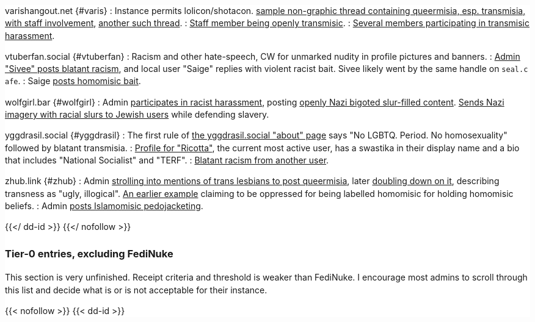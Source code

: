 varishangout.net {#varis}
: Instance permits lolicon/shotacon. [sample non-graphic thread containing queermisia, esp. transmisia, with staff involvement](https://web.archive.org/web/20230729223647/https://varishangout.net/notice/AYBv4A9bwrZXfu0Hho), [another such thread](https://web.archive.org/web/20230729225002/https://varishangout.net/notice/AYBmTghTBGJaGbw9zM).
: [Staff member being openly transmisic](https://web.archive.org/web/20230729234932/https://varishangout.net/notice/AYAXPrAAe2y35X7JFQ).
: [Several members participating in transmisic harassment](https://web.archive.org/web/20230730232126/https://varishangout.net/notice/AY7wuahlngicOwhlxo).

vtuberfan.social {#vtuberfan}
: Racism and other hate-speech, CW for unmarked nudity in profile pictures and banners.
: [Admin "Sivee" posts blatant racism](https://web.archive.org/web/20230726201042/https://vtuberfan.social/notice/AY0Vl0GncaKuVuYFwe), and local user "Saige" replies with violent racist bait. Sivee likely went by the same handle on `seal.cafe`.
: Saige [posts homomisic bait](https://web.archive.org/web/20230726201224/https://vtuberfan.social/notice/AY1h5fIkwcCpslSSlU).

wolfgirl.bar {#wolfgirl}
: Admin [participates in racist harassment](https://web.archive.org/web/20230731171233/https://needs.vodka/notice/AYFBR71kngKIwM7Moa), posting [openly Nazi bigoted slur-filled content](https://web.archive.org/web/20230731170555/https://wolfgirl.bar/notice/AUj1Rrjrtm87kjCF9c). [Sends Nazi imagery with racial slurs to Jewish users](https://web.archive.org/web/20230731190102/https://wolfgirl.bar/notice/AYCbKZqp4ty1mhrJE8) while defending slavery.

yggdrasil.social {#yggdrasil}
: The first rule of [the yggdrasil.social "about" page](https://web.archive.org/web/20230819213623/https://yggdrasil.social/about) says "No LGBTQ. Period. No homosexuality" followed by blatant transmisia.
: [Profile for "Ricotta"](https://web.archive.org/web/20230819214035/https://yggdrasil.social/users/Ricotta), the current most active user, has a swastika in their display name and a bio that includes "National Socialist" and "TERF".
: [Blatant racism from another user](https://archive.today/2023.08.19-214624/https://yggdrasil.social/notice/AXQJkwOuwrASMJo74C).

zhub.link {#zhub}
: Admin [strolling into mentions of trans lesbians to post queermisia](https://archive.today/2024.05.11-025205/https://zhub.link/@Revertron/112354798424416207), later [doubling down on it](https://archive.today/2024.04.29-214406/https://zhub.link/@Revertron/112354849124040026), describing transness as "ugly, illogical". [An earlier example](https://archive.today/2023.09.21-085824/https://zhub.link/@Revertron/110904424139458352) claiming to be oppressed for being labelled homomisic for holding homomisic beliefs.
: Admin [posts Islamomisic pedojacketing](https://archive.today/2023.12.08-083222/https://zhub.link/@Revertron/111542203459128334).

{{</ dd-id >}} {{</ nofollow >}}

### Tier-0 entries, excluding FediNuke

This section is very unfinished. Receipt criteria and threshold is weaker than FediNuke. I encourage most admins to scroll through this list and decide what is or is not acceptable for their instance.

{{< nofollow >}} {{< dd-id >}}
